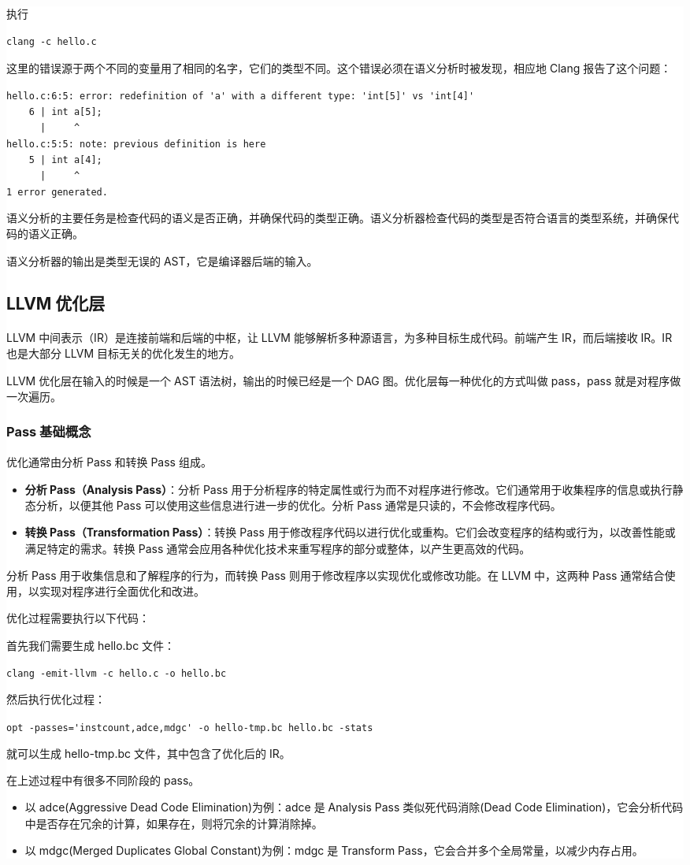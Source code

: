 执行
```shell
clang -c hello.c
```

这里的错误源于两个不同的变量用了相同的名字，它们的类型不同。这个错误必须在语义分析时被发现，相应地 Clang 报告了这个问题：

```shell
hello.c:6:5: error: redefinition of 'a' with a different type: 'int[5]' vs 'int[4]'
    6 | int a[5];
      |     ^
hello.c:5:5: note: previous definition is here
    5 | int a[4];
      |     ^
1 error generated.
```

语义分析的主要任务是检查代码的语义是否正确，并确保代码的类型正确。语义分析器检查代码的类型是否符合语言的类型系统，并确保代码的语义正确。

语义分析器的输出是类型无误的 AST，它是编译器后端的输入。

## LLVM 优化层

LLVM 中间表示（IR）是连接前端和后端的中枢，让 LLVM 能够解析多种源语言，为多种目标生成代码。前端产生 IR，而后端接收 IR。IR 也是大部分 LLVM 目标无关的优化发生的地方。

LLVM 优化层在输入的时候是一个 AST 语法树，输出的时候已经是一个 DAG 图。优化层每一种优化的方式叫做 pass，pass 就是对程序做一次遍历。

### Pass 基础概念 

优化通常由分析 Pass 和转换 Pass 组成。

- **分析 Pass（Analysis Pass）**：分析 Pass 用于分析程序的特定属性或行为而不对程序进行修改。它们通常用于收集程序的信息或执行静态分析，以便其他 Pass 可以使用这些信息进行进一步的优化。分析 Pass 通常是只读的，不会修改程序代码。

- **转换 Pass（Transformation Pass）**：转换 Pass 用于修改程序代码以进行优化或重构。它们会改变程序的结构或行为，以改善性能或满足特定的需求。转换 Pass 通常会应用各种优化技术来重写程序的部分或整体，以产生更高效的代码。

分析 Pass 用于收集信息和了解程序的行为，而转换 Pass 则用于修改程序以实现优化或修改功能。在 LLVM 中，这两种 Pass 通常结合使用，以实现对程序进行全面优化和改进。

优化过程需要执行以下代码： 

首先我们需要生成 hello.bc 文件：

```shell
clang -emit-llvm -c hello.c -o hello.bc
```
然后执行优化过程：

```shell
opt -passes='instcount,adce,mdgc' -o hello-tmp.bc hello.bc -stats
```
就可以生成 hello-tmp.bc 文件，其中包含了优化后的 IR。

在上述过程中有很多不同阶段的 pass。

- 以 adce(Aggressive Dead Code Elimination)为例：adce 是 Analysis Pass 类似死代码消除(Dead Code Elimination)，它会分析代码中是否存在冗余的计算，如果存在，则将冗余的计算消除掉。

- 以 mdgc(Merged Duplicates Global Constant)为例：mdgc 是  Transform Pass，它会合并多个全局常量，以减少内存占用。
